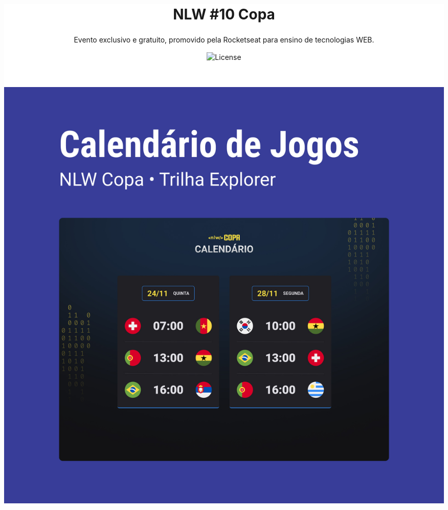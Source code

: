 <h1 align="center"> NLW #10 Copa </h1>

<p align="center">
Evento exclusivo e gratuito, promovido pela Rocketseat para ensino de tecnologias WEB.
</p>

<p align="center">
<img alt="License" src="https://img.shields.io/static/v1?label=license&message=MIT&color=49AA26&labelColor=000000">
</p>

<br>

<p align="center">
<img alt="calendário da copa" src=".github/preview.jpg" width="100%">
</p>
